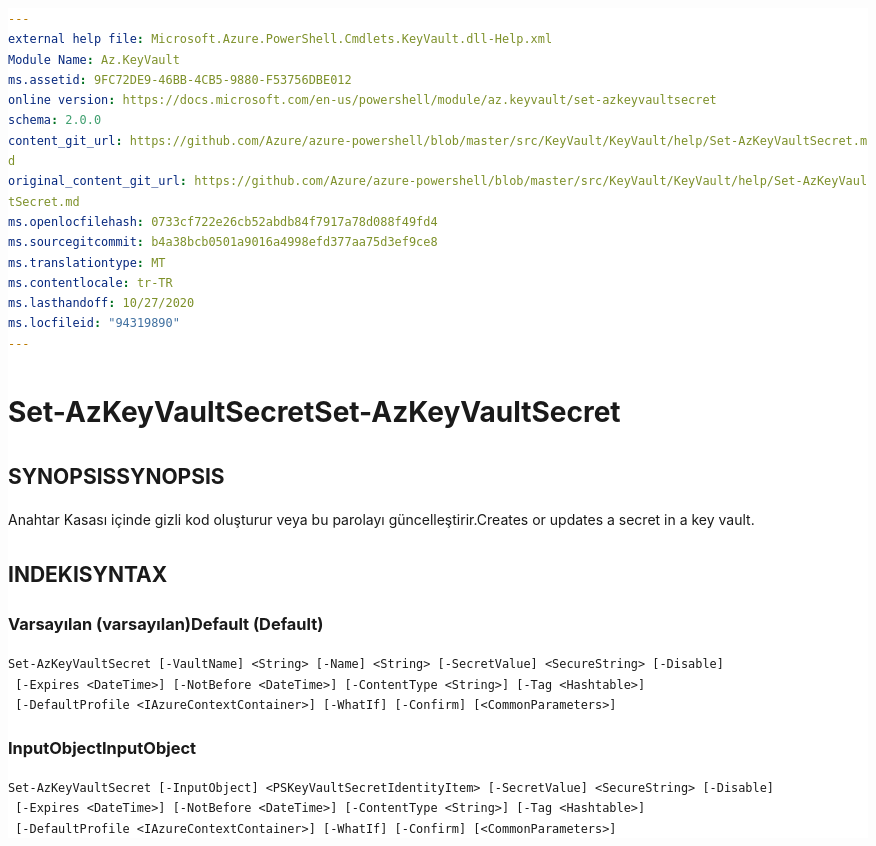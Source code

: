 ```yaml
---
external help file: Microsoft.Azure.PowerShell.Cmdlets.KeyVault.dll-Help.xml
Module Name: Az.KeyVault
ms.assetid: 9FC72DE9-46BB-4CB5-9880-F53756DBE012
online version: https://docs.microsoft.com/en-us/powershell/module/az.keyvault/set-azkeyvaultsecret
schema: 2.0.0
content_git_url: https://github.com/Azure/azure-powershell/blob/master/src/KeyVault/KeyVault/help/Set-AzKeyVaultSecret.md
original_content_git_url: https://github.com/Azure/azure-powershell/blob/master/src/KeyVault/KeyVault/help/Set-AzKeyVaultSecret.md
ms.openlocfilehash: 0733cf722e26cb52abdb84f7917a78d088f49fd4
ms.sourcegitcommit: b4a38bcb0501a9016a4998efd377aa75d3ef9ce8
ms.translationtype: MT
ms.contentlocale: tr-TR
ms.lasthandoff: 10/27/2020
ms.locfileid: "94319890"
---
```

# <span data-ttu-id="0ce1a-101">Set-AzKeyVaultSecret</span><span class="sxs-lookup"><span data-stu-id="0ce1a-101">Set-AzKeyVaultSecret</span></span>

## <span data-ttu-id="0ce1a-102">SYNOPSIS</span><span class="sxs-lookup"><span data-stu-id="0ce1a-102">SYNOPSIS</span></span>
<span data-ttu-id="0ce1a-103">Anahtar Kasası içinde gizli kod oluşturur veya bu parolayı güncelleştirir.</span><span class="sxs-lookup"><span data-stu-id="0ce1a-103">Creates or updates a secret in a key vault.</span></span>

## <span data-ttu-id="0ce1a-104">INDEKI</span><span class="sxs-lookup"><span data-stu-id="0ce1a-104">SYNTAX</span></span>

### <span data-ttu-id="0ce1a-105">Varsayılan (varsayılan)</span><span class="sxs-lookup"><span data-stu-id="0ce1a-105">Default (Default)</span></span>
```
Set-AzKeyVaultSecret [-VaultName] <String> [-Name] <String> [-SecretValue] <SecureString> [-Disable]
 [-Expires <DateTime>] [-NotBefore <DateTime>] [-ContentType <String>] [-Tag <Hashtable>]
 [-DefaultProfile <IAzureContextContainer>] [-WhatIf] [-Confirm] [<CommonParameters>]
```

### <span data-ttu-id="0ce1a-106">InputObject</span><span class="sxs-lookup"><span data-stu-id="0ce1a-106">InputObject</span></span>
```
Set-AzKeyVaultSecret [-InputObject] <PSKeyVaultSecretIdentityItem> [-SecretValue] <SecureString> [-Disable]
 [-Expires <DateTime>] [-NotBefore <DateTime>] [-ContentType <String>] [-Tag <Hashtable>]
 [-DefaultProfile <IAzureContextContainer>] [-WhatIf] [-Confirm] [<CommonParameters>]
```
